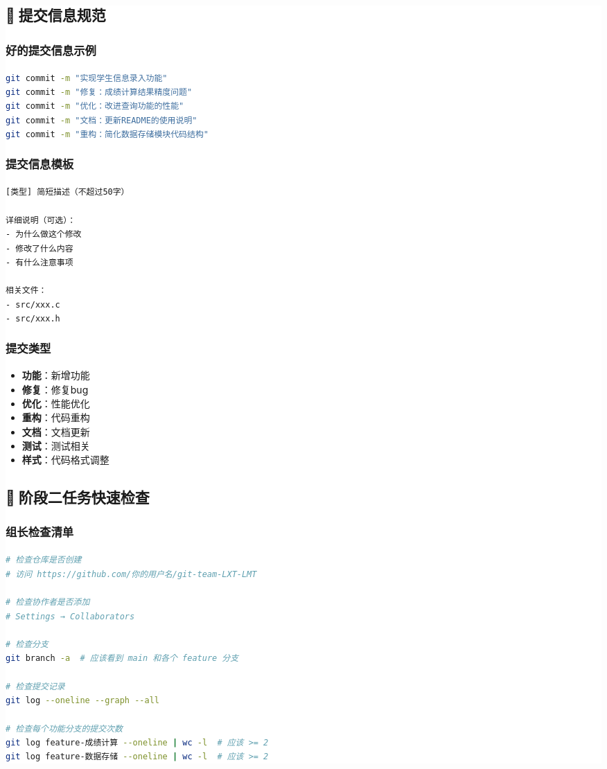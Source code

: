 ## 📝 提交信息规范

### 好的提交信息示例

```bash
git commit -m "实现学生信息录入功能"
git commit -m "修复：成绩计算结果精度问题"
git commit -m "优化：改进查询功能的性能"
git commit -m "文档：更新README的使用说明"
git commit -m "重构：简化数据存储模块代码结构"
```

### 提交信息模板

```
[类型] 简短描述（不超过50字）

详细说明（可选）：
- 为什么做这个修改
- 修改了什么内容
- 有什么注意事项

相关文件：
- src/xxx.c
- src/xxx.h
```

### 提交类型

- **功能**：新增功能
- **修复**：修复bug
- **优化**：性能优化
- **重构**：代码重构
- **文档**：文档更新
- **测试**：测试相关
- **样式**：代码格式调整

## 🎯 阶段二任务快速检查

### 组长检查清单

```bash
# 检查仓库是否创建
# 访问 https://github.com/你的用户名/git-team-LXT-LMT

# 检查协作者是否添加
# Settings → Collaborators

# 检查分支
git branch -a  # 应该看到 main 和各个 feature 分支

# 检查提交记录
git log --oneline --graph --all

# 检查每个功能分支的提交次数
git log feature-成绩计算 --oneline | wc -l  # 应该 >= 2
git log feature-数据存储 --oneline | wc -l  # 应该 >= 2
```
